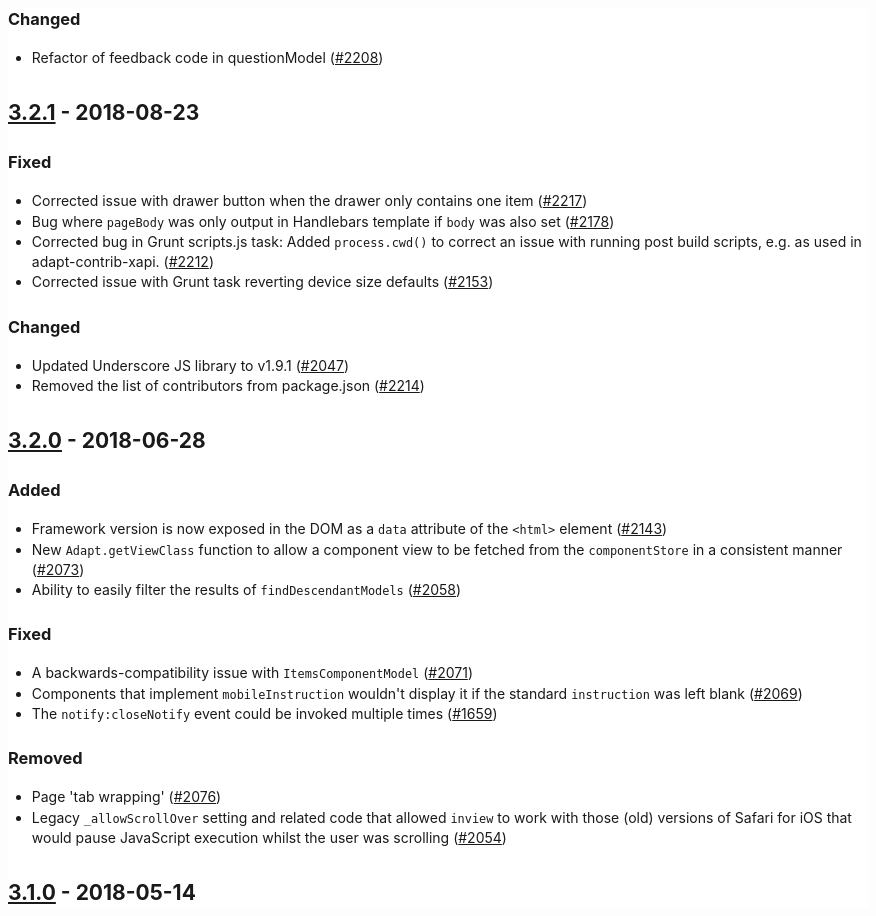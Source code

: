 ### Changed
- Refactor of feedback code in questionModel ([#2208](https://github.com/adaptlearning/adapt_framework/pull/2208))

## [3.2.1] - 2018-08-23

### Fixed
- Corrected issue with drawer button when the drawer only contains one item ([#2217](https://github.com/adaptlearning/adapt_framework/issues/2217))
- Bug where `pageBody` was only output in Handlebars template if `body` was also set ([#2178](https://github.com/adaptlearning/adapt_framework/issues/2178))
- Corrected bug in Grunt scripts.js task: Added `process.cwd()` to correct an issue with running post build scripts, e.g. as used in adapt-contrib-xapi. ([#2212](https://github.com/adaptlearning/adapt_framework/issues/2212))
- Corrected issue with Grunt task reverting device size defaults ([#2153](https://github.com/adaptlearning/adapt_framework/issues/2153))

### Changed
- Updated Underscore JS library to v1.9.1 ([#2047](https://github.com/adaptlearning/adapt_framework/issues/2047))
- Removed the list of contributors from package.json ([#2214](https://github.com/adaptlearning/adapt_framework/issues/2214))

## [3.2.0] - 2018-06-28

### Added
- Framework version is now exposed in the DOM as a `data` attribute of the `<html>` element ([#2143](https://github.com/adaptlearning/adapt_framework/issues/2143))
- New `Adapt.getViewClass` function to allow a component view to be fetched from the `componentStore` in a consistent manner ([#2073](https://github.com/adaptlearning/adapt_framework/issues/2073))
- Ability to easily filter the results of `findDescendantModels` ([#2058](https://github.com/adaptlearning/adapt_framework/issues/2058))

### Fixed
- A backwards-compatibility issue with `ItemsComponentModel` ([#2071](https://github.com/adaptlearning/adapt_framework/issues/2071))
- Components that implement `mobileInstruction` wouldn't display it if the standard `instruction` was left blank ([#2069](https://github.com/adaptlearning/adapt_framework/issues/2069))
- The `notify:closeNotify` event could be invoked multiple times ([#1659](https://github.com/adaptlearning/adapt_framework/issues/1659))

### Removed
- Page 'tab wrapping' ([#2076](https://github.com/adaptlearning/adapt_framework/issues/2076))
- Legacy `_allowScrollOver` setting and related code that allowed `inview` to work with those (old) versions of Safari for iOS that would pause JavaScript execution whilst the user was scrolling ([#2054](https://github.com/adaptlearning/adapt_framework/pull/2054))

## [3.1.0] - 2018-05-14


[5.2.0]: https://github.com/adaptlearning/adapt_framework/compare/v5.1.0...v5.2.0
[5.1.0]: https://github.com/adaptlearning/adapt_framework/compare/v5.0.0...v5.1.0
[5.0.0]: https://github.com/adaptlearning/adapt_framework/compare/v4.4.1...v5.0.0
[4.4.1]: https://github.com/adaptlearning/adapt_framework/compare/v4.4.0...v4.4.1
[4.4.0]: https://github.com/adaptlearning/adapt_framework/compare/v4.3.0...v4.4.0
[4.3.0]: https://github.com/adaptlearning/adapt_framework/compare/v4.2.0...v4.3.0
[4.2.0]: https://github.com/adaptlearning/adapt_framework/compare/v4.1.1...v4.2.0
[4.1.1]: https://github.com/adaptlearning/adapt_framework/compare/v4.1.0...v4.1.1
[4.1.0]: https://github.com/adaptlearning/adapt_framework/compare/v4.0.1...v4.1.0
[4.0.1]: https://github.com/adaptlearning/adapt_framework/compare/v4.0.0...v4.0.1
[4.0.0]: https://github.com/adaptlearning/adapt_framework/compare/v3.5.0...v4.0.0
[3.5.0]: https://github.com/adaptlearning/adapt_framework/compare/v3.4.0...v3.5.0
[3.4.0]: https://github.com/adaptlearning/adapt_framework/compare/v3.3.0...v3.4.0
[3.3.0]: https://github.com/adaptlearning/adapt_framework/compare/v3.2.2...v3.3.0
[3.2.2]: https://github.com/adaptlearning/adapt_framework/compare/v3.2.1...v3.2.2
[3.2.1]: https://github.com/adaptlearning/adapt_framework/compare/v3.2.0...v3.2.1
[3.2.0]: https://github.com/adaptlearning/adapt_framework/compare/v3.1.0...v3.2.0
[3.1.0]: https://github.com/adaptlearning/adapt_framework/compare/v3.0.0...v3.1.0
[3.0.0]: https://github.com/adaptlearning/adapt_framework/compare/v2.2.0...v3.0.0
[2.2.0]: https://github.com/adaptlearning/adapt_framework/compare/v2.1.3...v2.2.0
[2.1.3]: https://github.com/adaptlearning/adapt_framework/compare/v2.1.2...v2.1.3
[2.1.2]: https://github.com/adaptlearning/adapt_framework/compare/v2.1.1...v2.1.2
[2.1.1]: https://github.com/adaptlearning/adapt_framework/compare/v2.1.0...v2.1.1
[2.1.0]: https://github.com/adaptlearning/adapt_framework/compare/v2.0.19...v2.1.0
[2.0.19]: https://github.com/adaptlearning/adapt_framework/compare/v2.0.18...v2.0.19
[2.0.18]: https://github.com/adaptlearning/adapt_framework/compare/v2.0.17...v2.0.18
[2.0.17]: https://github.com/adaptlearning/adapt_framework/compare/v2.0.16...v2.0.17
[2.0.16]: https://github.com/adaptlearning/adapt_framework/compare/v2.0.15...v2.0.16
[2.0.15]: https://github.com/adaptlearning/adapt_framework/compare/v2.0.14...v2.0.15
[2.0.14]: https://github.com/adaptlearning/adapt_framework/compare/v2.0.13...v2.0.14
[2.0.13]: https://github.com/adaptlearning/adapt_framework/compare/v2.0.12...v2.0.13
[2.0.12]: https://github.com/adaptlearning/adapt_framework/compare/v2.0.11...v2.0.12
[2.0.11]: https://github.com/adaptlearning/adapt_framework/compare/v2.0.10...v2.0.11
[2.0.10]: https://github.com/adaptlearning/adapt_framework/compare/v2.0.9...v2.0.10
[2.0.9]: https://github.com/adaptlearning/adapt_framework/compare/v2.0.8...v2.0.9
[2.0.8]: https://github.com/adaptlearning/adapt_framework/compare/v2.0.7...v2.0.8
[2.0.7]: https://github.com/adaptlearning/adapt_framework/compare/v2.0.6...v2.0.7
[2.0.6]: https://github.com/adaptlearning/adapt_framework/compare/v2.0.5...v2.0.6
[2.0.5]: https://github.com/adaptlearning/adapt_framework/compare/v2.0.4...v2.0.5
[2.0.4]: https://github.com/adaptlearning/adapt_framework/compare/v2.0.3...v2.0.4
[2.0.3]: https://github.com/adaptlearning/adapt_framework/compare/v2.0.2...v2.0.3
[2.0.2]: https://github.com/adaptlearning/adapt_framework/compare/v2.0.1...v2.0.2
[2.0.1]: https://github.com/adaptlearning/adapt_framework/compare/v2.0.0...v2.0.1
[2.0.0]: https://github.com/adaptlearning/adapt_framework/compare/v1.1.3...v2.0.0
[1.1.3]: https://github.com/adaptlearning/adapt_framework/compare/v1.1.2...v1.1.3
[1.1.2]: https://github.com/adaptlearning/adapt_framework/compare/v1.1.1...v1.1.2
[1.1.1]: https://github.com/adaptlearning/adapt_framework/compare/v1.1.0...v1.1.1
[1.1.0]: https://github.com/adaptlearning/adapt_framework/compare/v1.0.0...v1.1.0
[1.0.0]: https://github.com/adaptlearning/adapt_framework/tree/v1.0.0